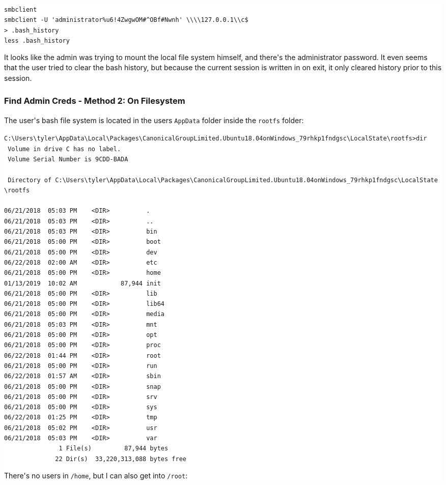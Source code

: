     smbclient
    smbclient -U 'administrator%u6!4ZwgwOM#^OBf#Nwnh' \\\\127.0.0.1\\c$
    > .bash_history
    less .bash_history



It looks like the admin was trying to mount the local file system
himself, and there's the administrator password. It even seems that the
user tried to clear the bash history, but because the current session is
written in on exit, it only cleared history prior to this session.

### Find Admin Creds - Method 2: On Filesystem

The user's bash file system is located in the users `AppData` folder
inside the `rootfs` folder:



    C:\Users\tyler\AppData\Local\Packages\CanonicalGroupLimited.Ubuntu18.04onWindows_79rhkp1fndgsc\LocalState\rootfs>dir
     Volume in drive C has no label.
     Volume Serial Number is 9CDD-BADA

     Directory of C:\Users\tyler\AppData\Local\Packages\CanonicalGroupLimited.Ubuntu18.04onWindows_79rhkp1fndgsc\LocalState\rootfs

    06/21/2018  05:03 PM    <DIR>          .
    06/21/2018  05:03 PM    <DIR>          ..
    06/21/2018  05:03 PM    <DIR>          bin
    06/21/2018  05:00 PM    <DIR>          boot
    06/21/2018  05:00 PM    <DIR>          dev
    06/22/2018  02:00 AM    <DIR>          etc
    06/21/2018  05:00 PM    <DIR>          home
    01/13/2019  10:02 AM            87,944 init
    06/21/2018  05:00 PM    <DIR>          lib
    06/21/2018  05:00 PM    <DIR>          lib64
    06/21/2018  05:00 PM    <DIR>          media
    06/21/2018  05:03 PM    <DIR>          mnt
    06/21/2018  05:00 PM    <DIR>          opt
    06/21/2018  05:00 PM    <DIR>          proc
    06/22/2018  01:44 PM    <DIR>          root
    06/21/2018  05:00 PM    <DIR>          run
    06/22/2018  01:57 AM    <DIR>          sbin
    06/21/2018  05:00 PM    <DIR>          snap
    06/21/2018  05:00 PM    <DIR>          srv
    06/21/2018  05:00 PM    <DIR>          sys
    06/22/2018  01:25 PM    <DIR>          tmp
    06/21/2018  05:02 PM    <DIR>          usr
    06/21/2018  05:03 PM    <DIR>          var
                   1 File(s)         87,944 bytes
                  22 Dir(s)  33,220,313,088 bytes free



There's no users in `/home`, but I can also get into `/root`:
